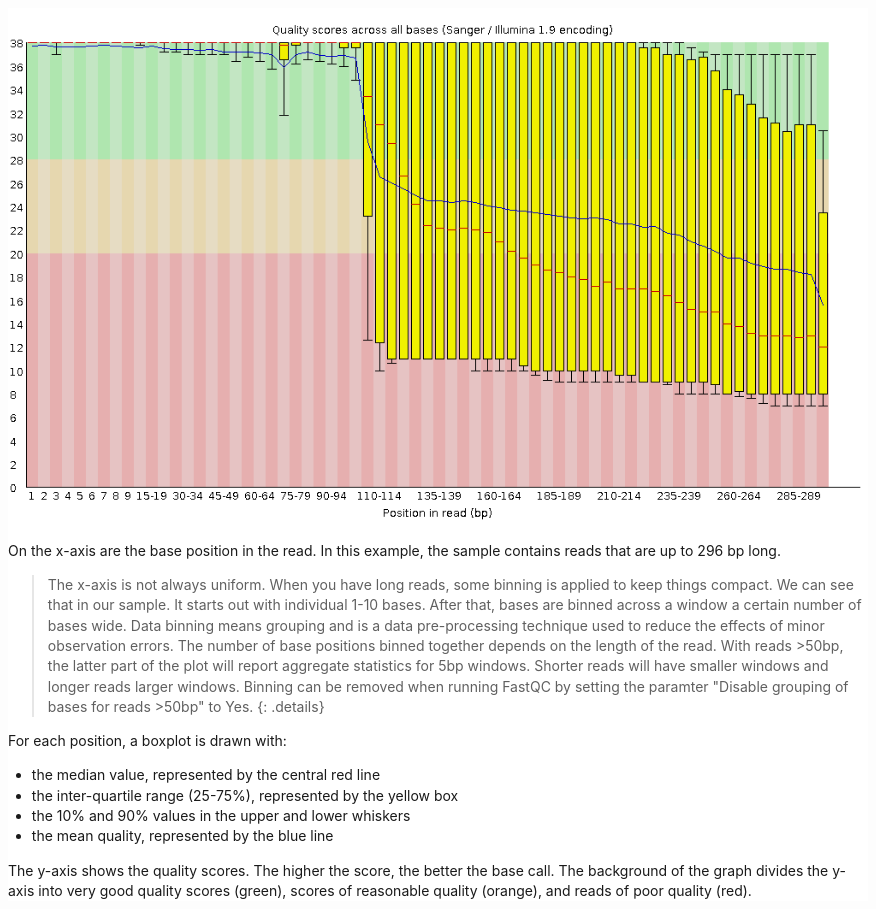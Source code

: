 ![Per base sequence quality](../../images/quality-control/per_base_sequence_quality-before.png "Per base sequence quality")

On the x-axis are the base position in the read. In this example, the sample contains reads that are up to 296 bp long.

> <details-title></details-title>
>
> The x-axis is not always uniform. When you have long reads, some binning is applied to keep things compact. We can see that in our sample. It starts out with individual 1-10 bases. After that, bases are binned across a window a certain number of bases wide. Data binning means grouping and is a data pre-processing technique used to reduce the effects of minor observation errors. The number of base positions binned together depends on the length of the read. With reads >50bp, the latter part of the plot will report aggregate statistics for 5bp windows. Shorter reads will have smaller windows and longer reads larger windows. Binning can be removed when running FastQC by setting the paramter "Disable grouping of bases for reads >50bp" to Yes.
{: .details}

For each position, a boxplot is drawn with:

- the median value, represented by the central red line
- the inter-quartile range (25-75%), represented by the yellow box
- the 10% and 90% values in the upper and lower whiskers
- the mean quality, represented by the blue line

The y-axis shows the quality scores. The higher the score, the better the base call. The background of the graph divides the y-axis into very good quality scores (green), scores of reasonable quality (orange), and reads of poor quality (red).
